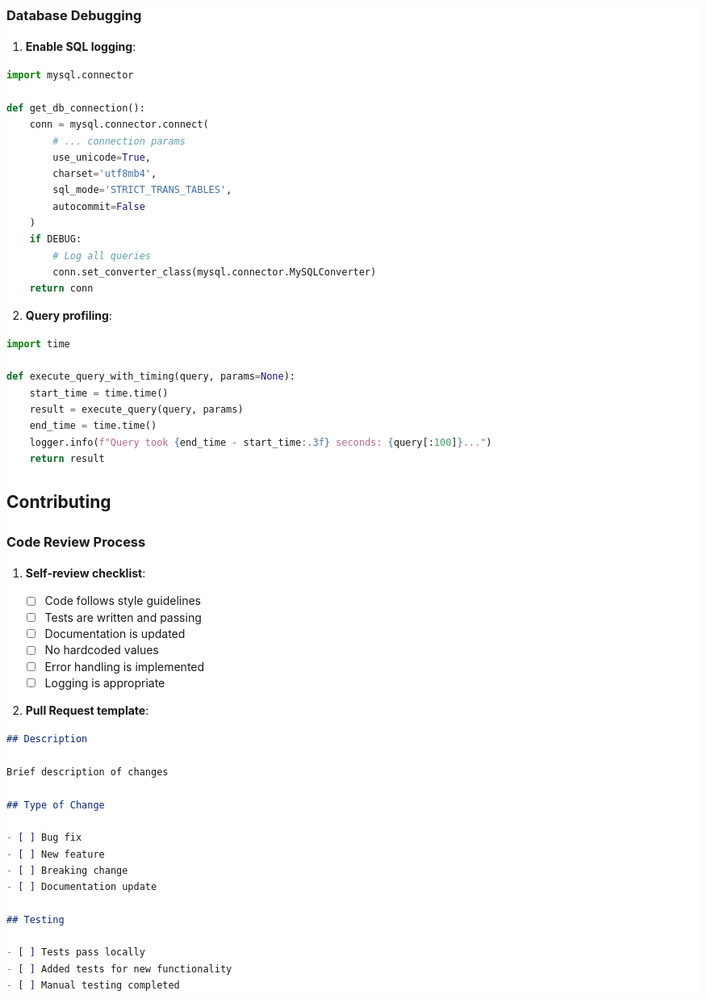 ### Database Debugging

1. **Enable SQL logging**:

```python
import mysql.connector

def get_db_connection():
    conn = mysql.connector.connect(
        # ... connection params
        use_unicode=True,
        charset='utf8mb4',
        sql_mode='STRICT_TRANS_TABLES',
        autocommit=False
    )
    if DEBUG:
        # Log all queries
        conn.set_converter_class(mysql.connector.MySQLConverter)
    return conn
```

2. **Query profiling**:

```python
import time

def execute_query_with_timing(query, params=None):
    start_time = time.time()
    result = execute_query(query, params)
    end_time = time.time()
    logger.info(f"Query took {end_time - start_time:.3f} seconds: {query[:100]}...")
    return result
```

## Contributing

### Code Review Process

1. **Self-review checklist**:

   - [ ] Code follows style guidelines
   - [ ] Tests are written and passing
   - [ ] Documentation is updated
   - [ ] No hardcoded values
   - [ ] Error handling is implemented
   - [ ] Logging is appropriate

2. **Pull Request template**:

```markdown
## Description

Brief description of changes

## Type of Change

- [ ] Bug fix
- [ ] New feature
- [ ] Breaking change
- [ ] Documentation update

## Testing

- [ ] Tests pass locally
- [ ] Added tests for new functionality
- [ ] Manual testing completed

```